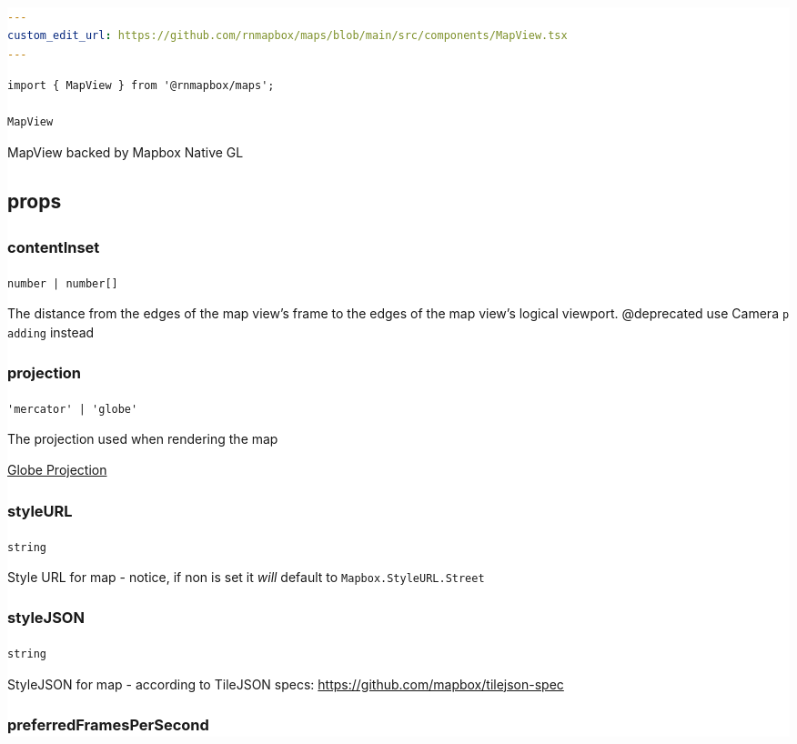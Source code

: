 ```yaml
---
custom_edit_url: https://github.com/rnmapbox/maps/blob/main/src/components/MapView.tsx
---
```


  

```tsx
import { MapView } from '@rnmapbox/maps';

MapView

```
MapView backed by Mapbox Native GL

## props

  
### contentInset

```tsx
number | number[]
```
The distance from the edges of the map view’s frame to the edges of the map view’s logical viewport.
@deprecated use Camera `padding` instead


  
### projection

```tsx
'mercator' | 'globe'
```
The projection used when rendering the map

[Globe Projection](../examples/V10/GlobeProjection)
  
### styleURL

```tsx
string
```
Style URL for map - notice, if non is set it _will_ default to `Mapbox.StyleURL.Street`


  
### styleJSON

```tsx
string
```
StyleJSON for map - according to TileJSON specs: https://github.com/mapbox/tilejson-spec


  
### preferredFramesPerSecond
